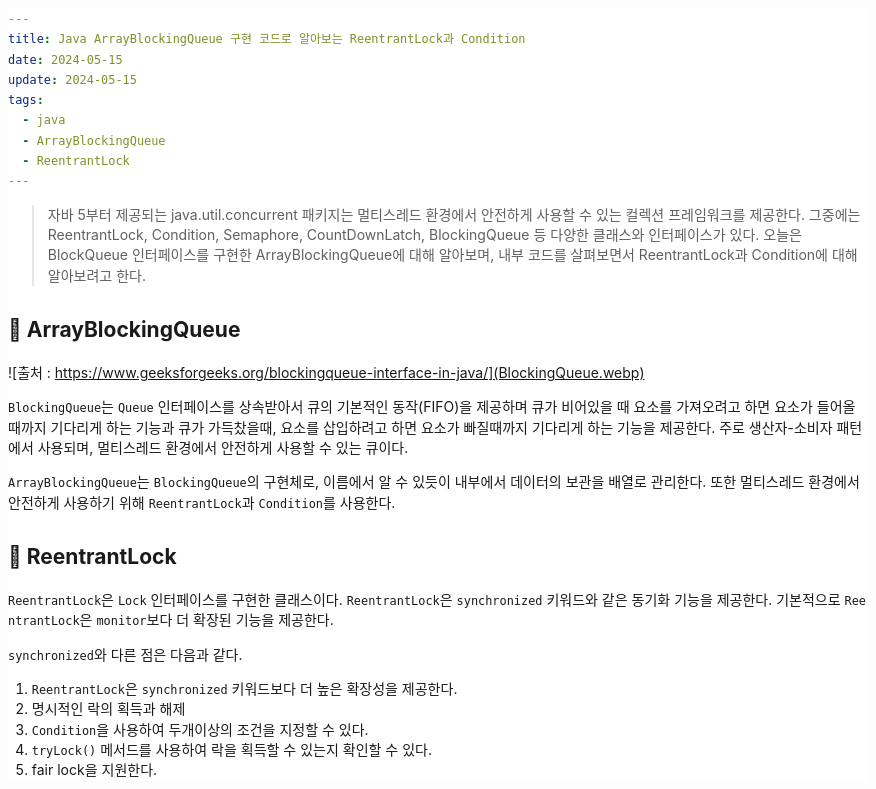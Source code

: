 ```yaml
---
title: Java ArrayBlockingQueue 구현 코드로 알아보는 ReentrantLock과 Condition
date: 2024-05-15
update: 2024-05-15
tags: 
  - java
  - ArrayBlockingQueue
  - ReentrantLock
---
```



>자바 5부터 제공되는 java.util.concurrent 패키지는 멀티스레드 환경에서 안전하게 사용할 수 있는 컬렉션 프레임워크를 제공한다.
그중에는 ReentrantLock, Condition, Semaphore, CountDownLatch, BlockingQueue 등 다양한 클래스와 인터페이스가 있다.
오늘은 BlockQueue 인터페이스를 구현한 ArrayBlockingQueue에 대해 알아보며, 내부 코드를 살펴보면서 
ReentrantLock과 Condition에 대해 알아보려고 한다.

## 💬 ArrayBlockingQueue
![출처 : https://www.geeksforgeeks.org/blockingqueue-interface-in-java/](BlockingQueue.webp)

`BlockingQueue`는 `Queue` 인터페이스를 상속받아서 큐의 기본적인 동작(FIFO)을 제공하며 
큐가 비어있을 때 요소를 가져오려고 하면 요소가 들어올 때까지 기다리게 하는 기능과
큐가 가득찼을때, 요소를 삽입하려고 하면 요소가 빠질때까지 기다리게 하는 기능을 제공한다.
주로 생산자-소비자 패턴에서 사용되며, 멀티스레드 환경에서 안전하게 사용할 수 있는 큐이다.

`ArrayBlockingQueue`는 `BlockingQueue`의 구현체로, 이름에서 알 수 있듯이 내부에서 데이터의 보관을 배열로 관리한다. 
또한 멀티스레드 환경에서 안전하게 사용하기 위해 `ReentrantLock`과 `Condition`를 사용한다.

## 💬 ReentrantLock
`ReentrantLock`은 `Lock` 인터페이스를 구현한 클래스이다. `ReentrantLock`은 `synchronized` 키워드와 같은 동기화 기능을 제공한다.
기본적으로 `ReentrantLock`은 `monitor`보다 더 확장된 기능을 제공한다.

`synchronized`와 다른 점은 다음과 같다.
1. `ReentrantLock`은 `synchronized` 키워드보다 더 높은 확장성을 제공한다.
2. 명시적인 락의 획득과 해제
3. `Condition`을 사용하여 두개이상의 조건을 지정할 수 있다.
4. `tryLock()` 메서드를 사용하여 락을 획득할 수 있는지 확인할 수 있다.
5. fair lock을 지원한다.
